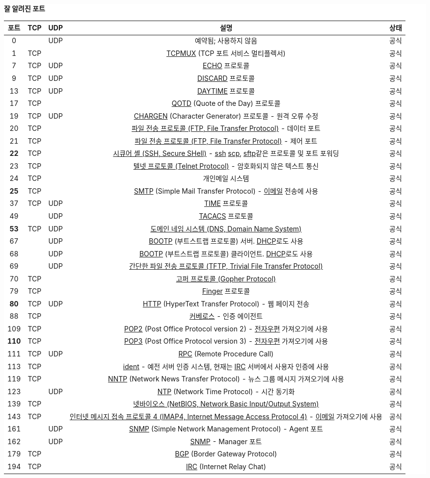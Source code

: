 **잘 알려진 포트**

|  포트   | TCP  | UDP  |                             설명                             |     상태     |
| :-----: | :--: | :--: | :----------------------------------------------------------: | :----------: |
|    0    |      | UDP  |                    예약됨; 사용하지 않음                     |     공식     |
|    1    | TCP  |      | [TCPMUX](https://ko.wikipedia.org/wiki/TCPMUX) (TCP 포트 서비스 멀티플렉서) |     공식     |
|    7    | TCP  | UDP  | [ECHO](https://ko.wikipedia.org/w/index.php?title=ECHO&action=edit&redlink=1) 프로토콜 |     공식     |
|    9    | TCP  | UDP  | [DISCARD](https://ko.wikipedia.org/w/index.php?title=DISCARD&action=edit&redlink=1) 프로토콜 |     공식     |
|   13    | TCP  | UDP  | [DAYTIME](https://ko.wikipedia.org/w/index.php?title=DAYTIME&action=edit&redlink=1) 프로토콜 |     공식     |
|   17    | TCP  |      | [QOTD](https://ko.wikipedia.org/w/index.php?title=QOTD&action=edit&redlink=1) (Quote of the Day) 프로토콜 |     공식     |
|   19    | TCP  | UDP  | [CHARGEN](https://ko.wikipedia.org/w/index.php?title=CHARGEN&action=edit&redlink=1) (Character Generator) 프로토콜 - 원격 오류 수정 |     공식     |
|   20    | TCP  |      | [파일 전송 프로토콜 (FTP, File Transfer Protocol)](https://ko.wikipedia.org/wiki/파일_전송_프로토콜) - 데이터 포트 |     공식     |
|   21    | TCP  |      | [파일 전송 프로토콜 (FTP, File Transfer Protocol)](https://ko.wikipedia.org/wiki/FTP) - 제어 포트 |     공식     |
| **22**  | TCP  |      | [시큐어 셸 (SSH, Secure SHell)](https://ko.wikipedia.org/wiki/시큐어_셸) - [ssh](https://ko.wikipedia.org/wiki/시큐어_셸) [scp](https://ko.wikipedia.org/wiki/Scp), [sftp](https://ko.wikipedia.org/wiki/SSH_파일_전송_프로토콜)같은 프로토콜 및 포트 포워딩 |     공식     |
|   23    | TCP  |      | [텔넷 프로토콜 (Telnet Protocol)](https://ko.wikipedia.org/wiki/텔넷) - 암호화되지 않은 텍스트 통신 |     공식     |
|   24    | TCP  |      |                       개인메일 시스템                        |     공식     |
| **25**  | TCP  |      | [SMTP](https://ko.wikipedia.org/wiki/SMTP) (Simple Mail Transfer Protocol) - [이메일](https://ko.wikipedia.org/wiki/이메일) 전송에 사용 |     공식     |
|   37    | TCP  | UDP  | [TIME](https://ko.wikipedia.org/w/index.php?title=TIME&action=edit&redlink=1) 프로토콜 |     공식     |
|   49    |      | UDP  | [TACACS](https://ko.wikipedia.org/w/index.php?title=TACACS&action=edit&redlink=1) 프로토콜 |     공식     |
| **53**  | TCP  | UDP  | [도메인 네임 시스템 (DNS, Domain Name System)](https://ko.wikipedia.org/wiki/도메인_네임_시스템) |     공식     |
|   67    |      | UDP  | [BOOTP](https://ko.wikipedia.org/w/index.php?title=BOOTP&action=edit&redlink=1) (부트스트랩 프로토콜) 서버. [DHCP](https://ko.wikipedia.org/wiki/DHCP)로도 사용 |     공식     |
|   68    |      | UDP  | [BOOTP](https://ko.wikipedia.org/w/index.php?title=BOOTP&action=edit&redlink=1) (부트스트랩 프로토콜) 클라이언트. [DHCP](https://ko.wikipedia.org/wiki/DHCP)로도 사용 |     공식     |
|   69    |      | UDP  | [간단한 파일 전송 프로토콜 (TFTP, Trivial File Transfer Protocol)](https://ko.wikipedia.org/wiki/TFTP) |     공식     |
|   70    | TCP  |      | [고퍼 프로토콜 (Gopher Protocol)](https://ko.wikipedia.org/wiki/고퍼_(프로토콜)) |     공식     |
|   79    | TCP  |      | [Finger](https://ko.wikipedia.org/w/index.php?title=Finger_프로토콜&action=edit&redlink=1) 프로토콜 |     공식     |
| **80**  | TCP  | UDP  | [HTTP](https://ko.wikipedia.org/wiki/HTTP) (HyperText Transfer Protocol) - 웹 페이지 전송 |     공식     |
|   88    | TCP  |      | [커베로스](https://ko.wikipedia.org/wiki/커베로스) - 인증 에이전트 |     공식     |
|   109   | TCP  |      | [POP2](https://ko.wikipedia.org/w/index.php?title=POP2&action=edit&redlink=1) (Post Office Protocol version 2) - [전자우편](https://ko.wikipedia.org/wiki/전자우편) 가져오기에 사용 |     공식     |
| **110** | TCP  |      | [POP3](https://ko.wikipedia.org/wiki/POP3) (Post Office Protocol version 3) - [전자우편](https://ko.wikipedia.org/wiki/전자우편) 가져오기에 사용 |     공식     |
|   111   | TCP  | UDP  | [RPC](https://ko.wikipedia.org/wiki/RPC) (Remote Procedure Call) |     공식     |
|   113   | TCP  |      | [ident](https://ko.wikipedia.org/w/index.php?title=Ident&action=edit&redlink=1) - 예전 서버 인증 시스템, 현재는 [IRC](https://ko.wikipedia.org/wiki/IRC) 서버에서 사용자 인증에 사용 |     공식     |
|   119   | TCP  |      | [NNTP](https://ko.wikipedia.org/wiki/NNTP) (Network News Transfer Protocol) - 뉴스 그룹 메시지 가져오기에 사용 |     공식     |
|   123   |      | UDP  | [NTP](https://ko.wikipedia.org/wiki/NTP) (Network Time Protocol) - 시간 동기화 |     공식     |
|   139   | TCP  |      | [넷바이오스 (NetBIOS, Network Basic Input/Output System)](https://ko.wikipedia.org/wiki/넷바이오스) |     공식     |
|   143   | TCP  |      | [인터넷 메시지 접속 프로토콜 4 (IMAP4, Internet Message Access Protocol 4)](https://ko.wikipedia.org/wiki/인터넷_메시지_접속_프로토콜) - [이메일](https://ko.wikipedia.org/wiki/이메일) 가져오기에 사용 |     공식     |
|   161   |      | UDP  | [SNMP](https://ko.wikipedia.org/wiki/SNMP) (Simple Network Management Protocol) - Agent 포트 |     공식     |
|   162   |      | UDP  |  [SNMP](https://ko.wikipedia.org/wiki/SNMP) - Manager 포트   |     공식     |
|   179   | TCP  |      | [BGP](https://ko.wikipedia.org/wiki/BGP) (Border Gateway Protocol) |     공식     |
|   194   | TCP  |      | [IRC](https://ko.wikipedia.org/wiki/IRC) (Internet Relay Chat) |     공식     |